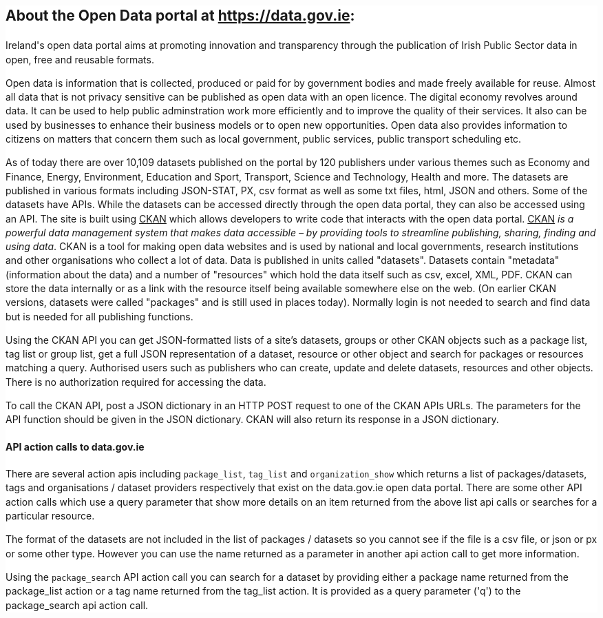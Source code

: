 
## About the Open Data portal at <https://data.gov.ie>:
Ireland's open data portal aims at promoting innovation and transparency through the publication of Irish Public Sector data in open, free and reusable formats. 

Open data is information that is collected, produced or paid for by government bodies and made freely available for reuse. Almost all data that is not privacy sensitive can be published as open data with an open licence. The digital economy revolves around data. It can be used to help public adminstration work more efficiently and to improve the quality of their services. It also can be used by businesses to enhance their business models or to open new opportunities. Open data also provides information to citizens on matters that concern them such as local government, public services, public transport scheduling etc.

As of today there are over 10,109 datasets published on the portal by 120 publishers under various themes such as Economy and Finance, Energy, Environment,  Education and Sport, Transport, Science and Technology, Health and more.
The datasets are published in various formats including JSON-STAT, PX, csv format as well as some txt files, html, JSON and others. Some of the datasets have APIs. While the datasets can be accessed directly through the open data portal, they can also be accessed using an API. The site is built using [CKAN](https://docs.ckan.org/en/latest/api/) which allows developers to write code that interacts with the open data portal. [CKAN](https://ckan.org) *is a powerful data management system that makes data accessible – by providing tools to streamline publishing, sharing, finding and using data*. CKAN is a tool for making open data websites and is used by national and local governments, research institutions and other organisations who collect a lot of data. Data is published in units called "datasets". Datasets contain "metadata" (information about the data) and a number of "resources" which hold the data itself such as csv, excel, XML, PDF. CKAN can store the data internally or as a link with the resource itself being available somewhere else on the web. (On earlier CKAN versions, datasets were called "packages" and is still used in places today). Normally login is not needed to search and find data but is needed for all publishing functions.

Using the CKAN API you can get JSON-formatted lists of a site’s datasets, groups or other CKAN objects such as a package list, tag list or group list, get a full JSON representation of a dataset, resource or other object and search for packages or resources matching a query. Authorised users such as publishers who can create, update and delete datasets, resources and other objects. There is no authorization required for accessing the data.

To call the CKAN API, post a JSON dictionary in an HTTP POST request to one of the CKAN APIs URLs. The parameters for the API function should be given in the JSON dictionary. CKAN will also return its response in a JSON dictionary.


#### API action calls to data.gov.ie

There are several action apis including `package_list`, `tag_list` and `organization_show` which returns a list of packages/datasets, tags and organisations / dataset providers respectively that exist on the data.gov.ie open data portal.
There are some other API action calls which use a query parameter that show more details on an item returned from the above list api calls or searches for a particular resource.

The format of the datasets are not included in the list of packages / datasets so you cannot see if the file is a csv file, or json or px or some other type. However you can use the name returned as a parameter in another api action call to get more information.

Using the `package_search` API action call you can search for a dataset by providing either a package name returned from the package_list action or a tag name returned from the tag_list action. It is provided as a query parameter ('q') to the package_search api action call.
